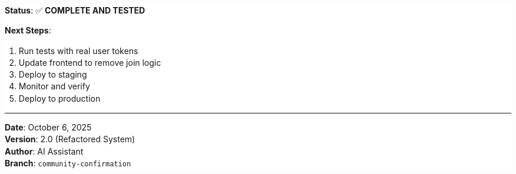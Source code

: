 
**Status**: ✅ **COMPLETE AND TESTED**

**Next Steps**: 
1. Run tests with real user tokens
2. Update frontend to remove join logic
3. Deploy to staging
4. Monitor and verify
5. Deploy to production

---

**Date**: October 6, 2025  
**Version**: 2.0 (Refactored System)  
**Author**: AI Assistant  
**Branch**: `community-confirmation`


